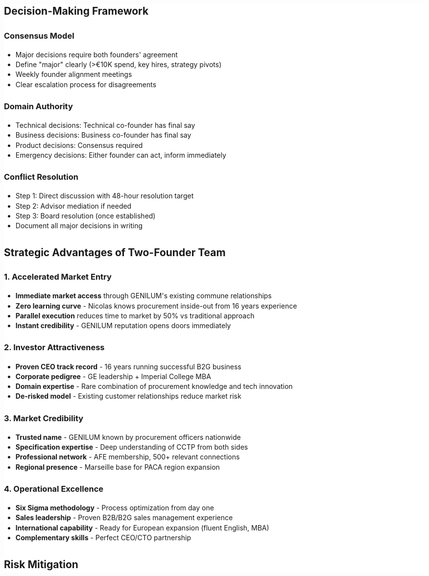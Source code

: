 ## Decision-Making Framework

### Consensus Model
- Major decisions require both founders' agreement
- Define "major" clearly (>€10K spend, key hires, strategy pivots)
- Weekly founder alignment meetings
- Clear escalation process for disagreements

### Domain Authority
- Technical decisions: Technical co-founder has final say
- Business decisions: Business co-founder has final say
- Product decisions: Consensus required
- Emergency decisions: Either founder can act, inform immediately

### Conflict Resolution
- Step 1: Direct discussion with 48-hour resolution target
- Step 2: Advisor mediation if needed
- Step 3: Board resolution (once established)
- Document all major decisions in writing

## Strategic Advantages of Two-Founder Team

### 1. Accelerated Market Entry
- **Immediate market access** through GENILUM's existing commune relationships
- **Zero learning curve** - Nicolas knows procurement inside-out from 16 years experience
- **Parallel execution** reduces time to market by 50% vs traditional approach
- **Instant credibility** - GENILUM reputation opens doors immediately

### 2. Investor Attractiveness
- **Proven CEO track record** - 16 years running successful B2G business
- **Corporate pedigree** - GE leadership + Imperial College MBA
- **Domain expertise** - Rare combination of procurement knowledge and tech innovation
- **De-risked model** - Existing customer relationships reduce market risk

### 3. Market Credibility
- **Trusted name** - GENILUM known by procurement officers nationwide
- **Specification expertise** - Deep understanding of CCTP from both sides
- **Professional network** - AFE membership, 500+ relevant connections
- **Regional presence** - Marseille base for PACA region expansion

### 4. Operational Excellence
- **Six Sigma methodology** - Process optimization from day one
- **Sales leadership** - Proven B2B/B2G sales management experience
- **International capability** - Ready for European expansion (fluent English, MBA)
- **Complementary skills** - Perfect CEO/CTO partnership

## Risk Mitigation
